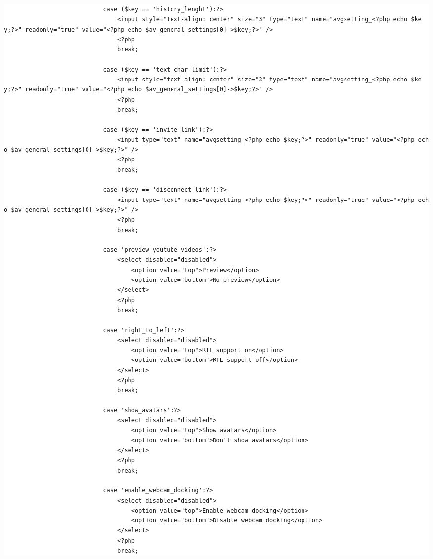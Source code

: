 								case ($key == 'history_lenght'):?>
									<input style="text-align: center" size="3" type="text" name="avgsetting_<?php echo $key;?>" readonly="true" value="<?php echo $av_general_settings[0]->$key;?>" />
									<?php
									break;

								case ($key == 'text_char_limit'):?>
									<input style="text-align: center" size="3" type="text" name="avgsetting_<?php echo $key;?>" readonly="true" value="<?php echo $av_general_settings[0]->$key;?>" />
									<?php
									break;

								case ($key == 'invite_link'):?>
									<input type="text" name="avgsetting_<?php echo $key;?>" readonly="true" value="<?php echo $av_general_settings[0]->$key;?>" />
									<?php
									break;

								case ($key == 'disconnect_link'):?>
									<input type="text" name="avgsetting_<?php echo $key;?>" readonly="true" value="<?php echo $av_general_settings[0]->$key;?>" />
									<?php
									break;

								case 'preview_youtube_videos':?>
									<select disabled="disabled">
										<option value="top">Preview</option>
										<option value="bottom">No preview</option>
									</select>
									<?php
									break;

								case 'right_to_left':?>
									<select disabled="disabled">
										<option value="top">RTL support on</option>
										<option value="bottom">RTL support off</option>
									</select>
									<?php
									break;

								case 'show_avatars':?>
									<select disabled="disabled">
										<option value="top">Show avatars</option>
										<option value="bottom">Don't show avatars</option>
									</select>
									<?php
									break;

								case 'enable_webcam_docking':?>
									<select disabled="disabled">
										<option value="top">Enable webcam docking</option>
										<option value="bottom">Disable webcam docking</option>
									</select>
									<?php
									break;
